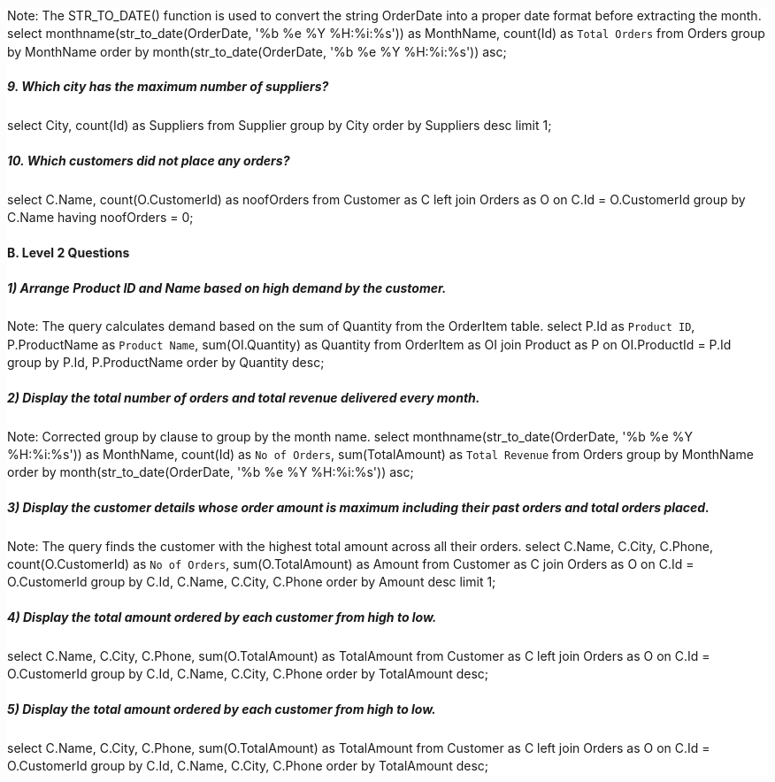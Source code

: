 Note: The STR_TO_DATE() function is used to convert the string OrderDate into a proper date format before extracting the month.
select monthname(str_to_date(OrderDate, '%b %e %Y %H:%i:%s')) as MonthName, count(Id) as `Total Orders`
from Orders
group by MonthName
order by month(str_to_date(OrderDate, '%b %e %Y %H:%i:%s')) asc;
##### 9.	Which city has the maximum number of suppliers?
select City, count(Id) as Suppliers
from Supplier
group by City
order by Suppliers desc
limit 1;
##### 10.	Which customers did not place any orders?
select C.Name, count(O.CustomerId) as noofOrders
from Customer as C
left join Orders as O on C.Id = O.CustomerId
group by C.Name
having noofOrders = 0;

#### B.	Level 2 Questions
##### 1)	Arrange Product ID and Name based on high demand by the customer.
Note: The query calculates demand based on the sum of Quantity from the OrderItem table.
select P.Id as `Product ID`, P.ProductName as `Product Name`, sum(OI.Quantity) as Quantity
from OrderItem as OI
join Product as P on OI.ProductId = P.Id
group by P.Id, P.ProductName
order by Quantity desc;
##### 2)	Display the total number of orders and total revenue delivered every month.
Note: Corrected group by clause to group by the month name.
select monthname(str_to_date(OrderDate, '%b %e %Y %H:%i:%s')) as MonthName, count(Id) as `No of Orders`, sum(TotalAmount) as `Total Revenue`
from Orders
group by MonthName
order by month(str_to_date(OrderDate, '%b %e %Y %H:%i:%s')) asc;
##### 3)	Display the customer details whose order amount is maximum including their past orders and total orders placed.
Note: The query finds the customer with the highest total amount across all their orders.
select C.Name, C.City, C.Phone, count(O.CustomerId) as `No of Orders`, sum(O.TotalAmount) as Amount
from Customer as C
join Orders as O on C.Id = O.CustomerId
group by C.Id, C.Name, C.City, C.Phone
order by Amount desc
limit 1;
##### 4)	Display the total amount ordered by each customer from high to low.
select C.Name, C.City, C.Phone, sum(O.TotalAmount) as TotalAmount
from Customer as C
left join Orders as O on C.Id = O.CustomerId
group by C.Id, C.Name, C.City, C.Phone
order by TotalAmount desc;
##### 5)	Display the total amount ordered by each customer from high to low.
select C.Name, C.City, C.Phone, sum(O.TotalAmount) as TotalAmount
from Customer as C
left join Orders as O on C.Id = O.CustomerId
group by C.Id, C.Name, C.City, C.Phone
order by TotalAmount desc;